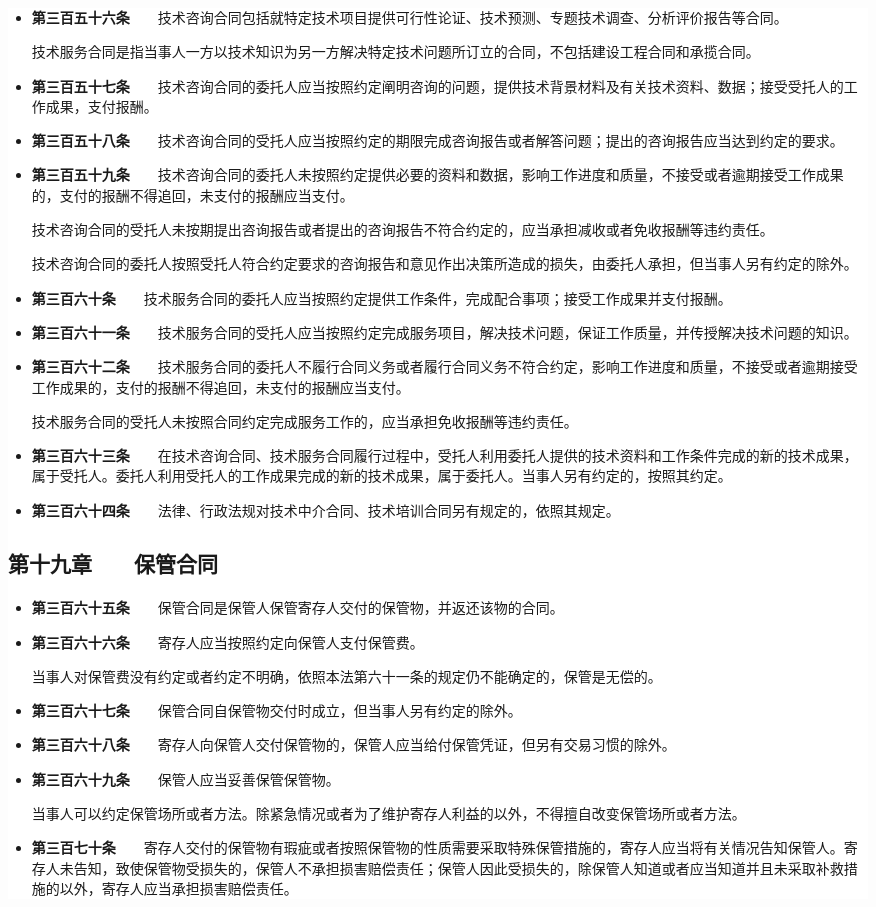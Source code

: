 - **第三百五十六条**　　技术咨询合同包括就特定技术项目提供可行性论证、技术预测、专题技术调查、分析评价报告等合同。

  技术服务合同是指当事人一方以技术知识为另一方解决特定技术问题所订立的合同，不包括建设工程合同和承揽合同。

- **第三百五十七条**　　技术咨询合同的委托人应当按照约定阐明咨询的问题，提供技术背景材料及有关技术资料、数据；接受受托人的工作成果，支付报酬。

- **第三百五十八条**　　技术咨询合同的受托人应当按照约定的期限完成咨询报告或者解答问题；提出的咨询报告应当达到约定的要求。

- **第三百五十九条**　　技术咨询合同的委托人未按照约定提供必要的资料和数据，影响工作进度和质量，不接受或者逾期接受工作成果的，支付的报酬不得追回，未支付的报酬应当支付。

  技术咨询合同的受托人未按期提出咨询报告或者提出的咨询报告不符合约定的，应当承担减收或者免收报酬等违约责任。

  技术咨询合同的委托人按照受托人符合约定要求的咨询报告和意见作出决策所造成的损失，由委托人承担，但当事人另有约定的除外。

- **第三百六十条**　　技术服务合同的委托人应当按照约定提供工作条件，完成配合事项；接受工作成果并支付报酬。

- **第三百六十一条**　　技术服务合同的受托人应当按照约定完成服务项目，解决技术问题，保证工作质量，并传授解决技术问题的知识。

- **第三百六十二条**　　技术服务合同的委托人不履行合同义务或者履行合同义务不符合约定，影响工作进度和质量，不接受或者逾期接受工作成果的，支付的报酬不得追回，未支付的报酬应当支付。

  技术服务合同的受托人未按照合同约定完成服务工作的，应当承担免收报酬等违约责任。

- **第三百六十三条**　　在技术咨询合同、技术服务合同履行过程中，受托人利用委托人提供的技术资料和工作条件完成的新的技术成果，属于受托人。委托人利用受托人的工作成果完成的新的技术成果，属于委托人。当事人另有约定的，按照其约定。

- **第三百六十四条**　　法律、行政法规对技术中介合同、技术培训合同另有规定的，依照其规定。

## 第十九章　　保管合同

- **第三百六十五条**　　保管合同是保管人保管寄存人交付的保管物，并返还该物的合同。

- **第三百六十六条**　　寄存人应当按照约定向保管人支付保管费。

  当事人对保管费没有约定或者约定不明确，依照本法第六十一条的规定仍不能确定的，保管是无偿的。

- **第三百六十七条**　　保管合同自保管物交付时成立，但当事人另有约定的除外。

- **第三百六十八条**　　寄存人向保管人交付保管物的，保管人应当给付保管凭证，但另有交易习惯的除外。

- **第三百六十九条**　　保管人应当妥善保管保管物。

  当事人可以约定保管场所或者方法。除紧急情况或者为了维护寄存人利益的以外，不得擅自改变保管场所或者方法。

- **第三百七十条**　　寄存人交付的保管物有瑕疵或者按照保管物的性质需要采取特殊保管措施的，寄存人应当将有关情况告知保管人。寄存人未告知，致使保管物受损失的，保管人不承担损害赔偿责任；保管人因此受损失的，除保管人知道或者应当知道并且未采取补救措施的以外，寄存人应当承担损害赔偿责任。

